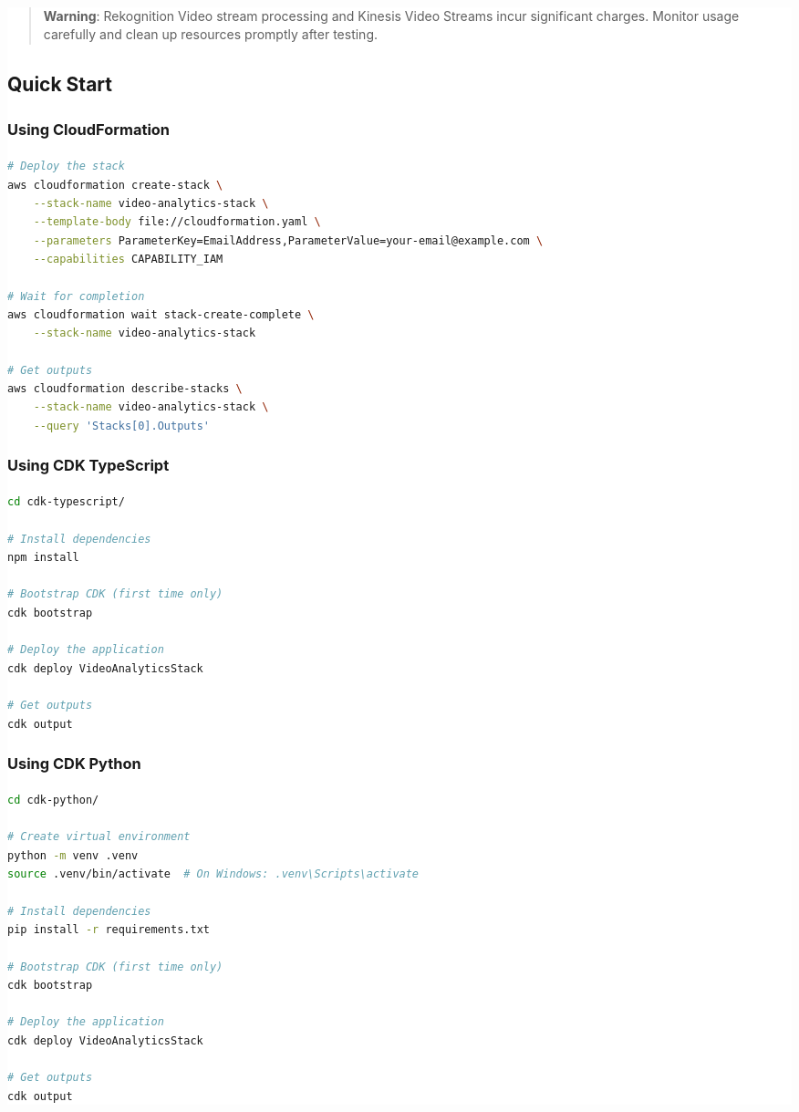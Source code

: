 > **Warning**: Rekognition Video stream processing and Kinesis Video Streams incur significant charges. Monitor usage carefully and clean up resources promptly after testing.

## Quick Start

### Using CloudFormation

```bash
# Deploy the stack
aws cloudformation create-stack \
    --stack-name video-analytics-stack \
    --template-body file://cloudformation.yaml \
    --parameters ParameterKey=EmailAddress,ParameterValue=your-email@example.com \
    --capabilities CAPABILITY_IAM

# Wait for completion
aws cloudformation wait stack-create-complete \
    --stack-name video-analytics-stack

# Get outputs
aws cloudformation describe-stacks \
    --stack-name video-analytics-stack \
    --query 'Stacks[0].Outputs'
```

### Using CDK TypeScript

```bash
cd cdk-typescript/

# Install dependencies
npm install

# Bootstrap CDK (first time only)
cdk bootstrap

# Deploy the application
cdk deploy VideoAnalyticsStack

# Get outputs
cdk output
```

### Using CDK Python

```bash
cd cdk-python/

# Create virtual environment
python -m venv .venv
source .venv/bin/activate  # On Windows: .venv\Scripts\activate

# Install dependencies
pip install -r requirements.txt

# Bootstrap CDK (first time only)
cdk bootstrap

# Deploy the application
cdk deploy VideoAnalyticsStack

# Get outputs
cdk output
```

